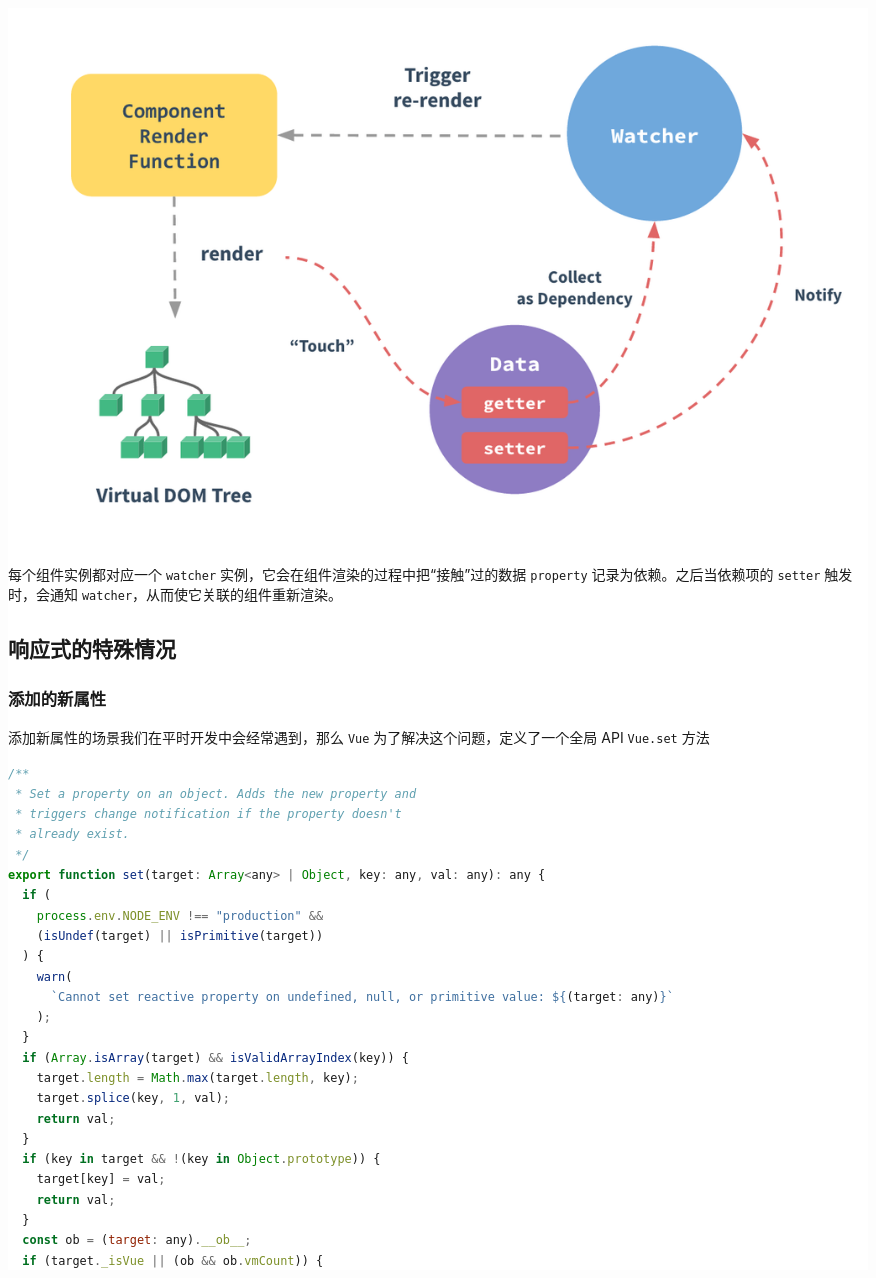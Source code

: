 ![reactive](./assets/reactive.png)

每个组件实例都对应一个 `watcher` 实例，它会在组件渲染的过程中把“接触”过的数据 `property` 记录为依赖。之后当依赖项的 `setter` 触发时，会通知 `watcher`，从而使它关联的组件重新渲染。

## 响应式的特殊情况

### 添加的新属性

添加新属性的场景我们在平时开发中会经常遇到，那么 `Vue` 为了解决这个问题，定义了一个全局 API `Vue.set` 方法

```js
/**
 * Set a property on an object. Adds the new property and
 * triggers change notification if the property doesn't
 * already exist.
 */
export function set(target: Array<any> | Object, key: any, val: any): any {
  if (
    process.env.NODE_ENV !== "production" &&
    (isUndef(target) || isPrimitive(target))
  ) {
    warn(
      `Cannot set reactive property on undefined, null, or primitive value: ${(target: any)}`
    );
  }
  if (Array.isArray(target) && isValidArrayIndex(key)) {
    target.length = Math.max(target.length, key);
    target.splice(key, 1, val);
    return val;
  }
  if (key in target && !(key in Object.prototype)) {
    target[key] = val;
    return val;
  }
  const ob = (target: any).__ob__;
  if (target._isVue || (ob && ob.vmCount)) {
```